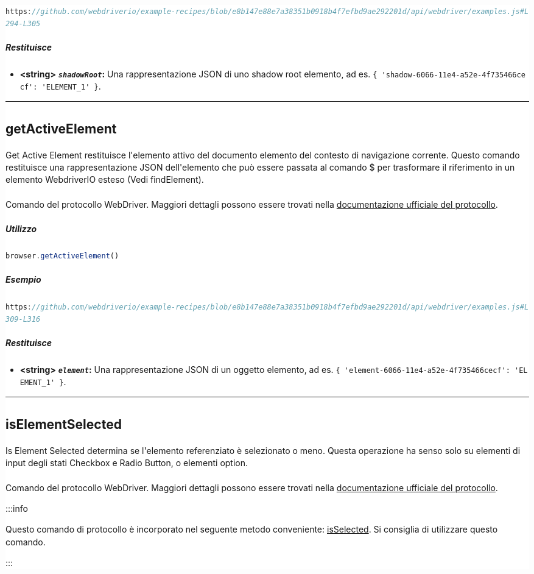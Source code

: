 ```js reference title="examples.js" useHTTPS
https://github.com/webdriverio/example-recipes/blob/e8b147e88e7a38351b0918b4f7efbd9ae292201d/api/webdriver/examples.js#L294-L305
```

##### Restituisce

- **&lt;string&gt;**
            **<code><var>shadowRoot</var></code>:** Una rappresentazione JSON di uno shadow root elemento, ad es. `{ 'shadow-6066-11e4-a52e-4f735466cecf': 'ELEMENT_1' }`.


---

## getActiveElement
Get Active Element restituisce l'elemento attivo del documento elemento del contesto di navigazione corrente. Questo comando restituisce una rappresentazione JSON dell'elemento che può essere passata al comando $ per trasformare il riferimento in un elemento WebdriverIO esteso (Vedi findElement).<br /><br />Comando del protocollo WebDriver. Maggiori dettagli possono essere trovati nella [documentazione ufficiale del protocollo](https://w3c.github.io/webdriver/#dfn-get-active-element).

##### Utilizzo

```js
browser.getActiveElement()
```

##### Esempio

```js reference title="examples.js" useHTTPS
https://github.com/webdriverio/example-recipes/blob/e8b147e88e7a38351b0918b4f7efbd9ae292201d/api/webdriver/examples.js#L309-L316
```

##### Restituisce

- **&lt;string&gt;**
            **<code><var>element</var></code>:** Una rappresentazione JSON di un oggetto elemento, ad es. `{ 'element-6066-11e4-a52e-4f735466cecf': 'ELEMENT_1' }`.


---

## isElementSelected
Is Element Selected determina se l'elemento referenziato è selezionato o meno. Questa operazione ha senso solo su elementi di input degli stati Checkbox e Radio Button, o elementi option.<br /><br />Comando del protocollo WebDriver. Maggiori dettagli possono essere trovati nella [documentazione ufficiale del protocollo](https://w3c.github.io/webdriver/#dfn-is-element-selected).

:::info

Questo comando di protocollo è incorporato nel seguente metodo conveniente: [isSelected](/docs/api/element/isSelected). Si consiglia di utilizzare questo comando.

:::

